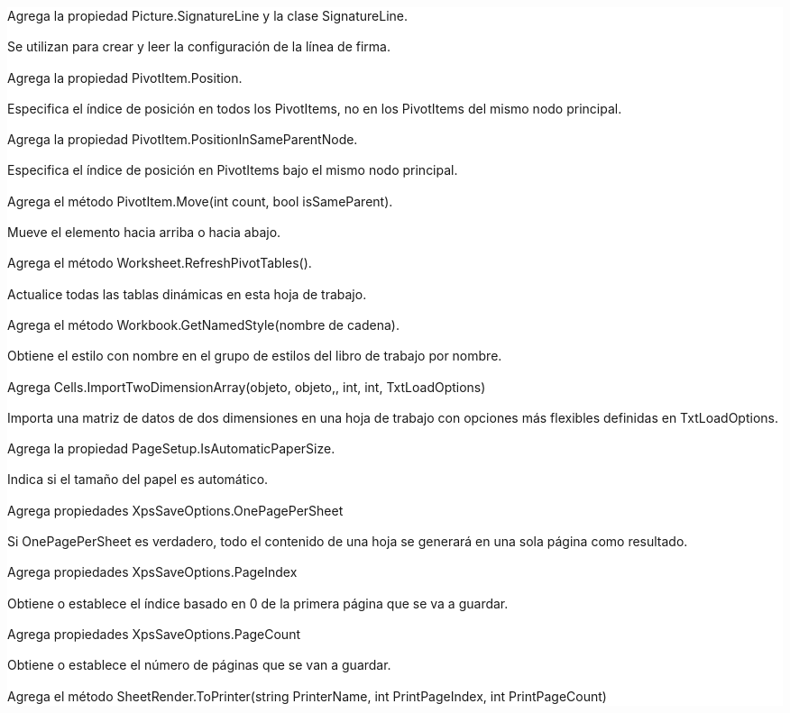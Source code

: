  Agrega la propiedad Picture.SignatureLine y la clase SignatureLine.

 Se utilizan para crear y leer la configuración de la línea de firma.



 Agrega la propiedad PivotItem.Position.

 Especifica el índice de posición en todos los PivotItems, no en los PivotItems del mismo nodo principal.



 Agrega la propiedad PivotItem.PositionInSameParentNode.

 Especifica el índice de posición en PivotItems bajo el mismo nodo principal.



 Agrega el método PivotItem.Move(int count, bool isSameParent).

Mueve el elemento hacia arriba o hacia abajo.



 Agrega el método Worksheet.RefreshPivotTables().

 Actualice todas las tablas dinámicas en esta hoja de trabajo.



 Agrega el método Workbook.GetNamedStyle(nombre de cadena).

 Obtiene el estilo con nombre en el grupo de estilos del libro de trabajo por nombre.



 Agrega Cells.ImportTwoDimensionArray(objeto, objeto,, int, int, TxtLoadOptions)

 Importa una matriz de datos de dos dimensiones en una hoja de trabajo con opciones más flexibles definidas en TxtLoadOptions.



 Agrega la propiedad PageSetup.IsAutomaticPaperSize.

 Indica si el tamaño del papel es automático.



 Agrega propiedades XpsSaveOptions.OnePagePerSheet

 Si OnePagePerSheet es verdadero, todo el contenido de una hoja se generará en una sola página como resultado.



 Agrega propiedades XpsSaveOptions.PageIndex

 Obtiene o establece el índice basado en 0 de la primera página que se va a guardar.



 Agrega propiedades XpsSaveOptions.PageCount

 Obtiene o establece el número de páginas que se van a guardar.



 Agrega el método SheetRender.ToPrinter(string PrinterName, int PrintPageIndex, int PrintPageCount)
